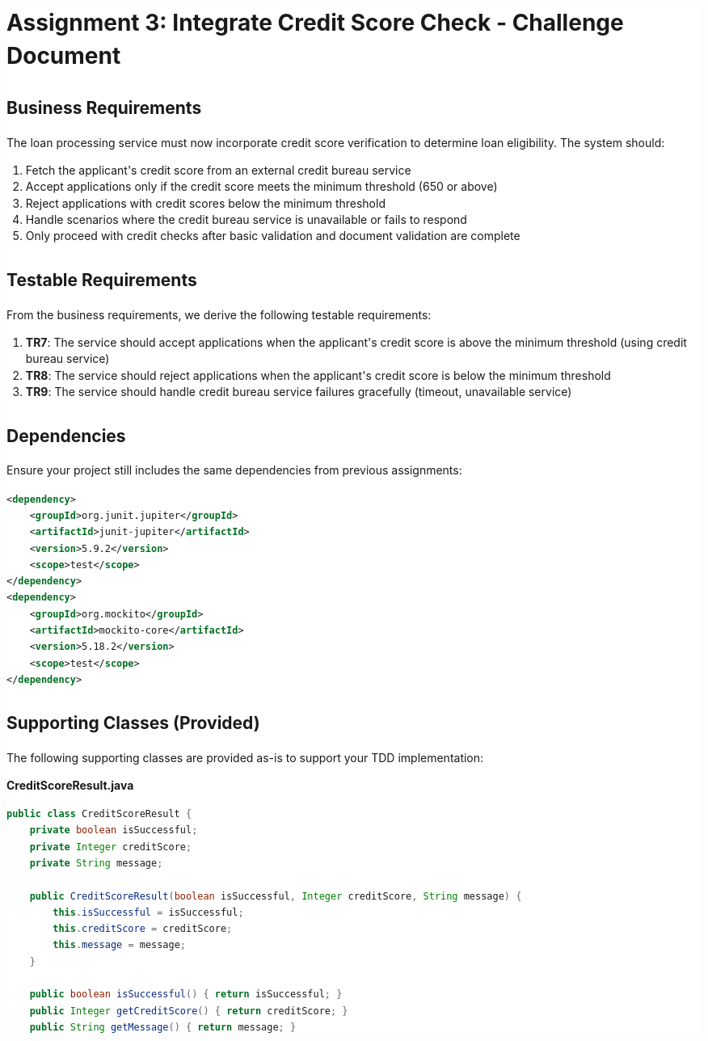 # Assignment 3: Integrate Credit Score Check - Challenge Document

## Business Requirements

The loan processing service must now incorporate credit score verification to determine loan eligibility. The system should:

1. Fetch the applicant's credit score from an external credit bureau service
2. Accept applications only if the credit score meets the minimum threshold (650 or above)
3. Reject applications with credit scores below the minimum threshold
4. Handle scenarios where the credit bureau service is unavailable or fails to respond
5. Only proceed with credit checks after basic validation and document validation are complete

## Testable Requirements

From the business requirements, we derive the following testable requirements:

1. **TR7**: The service should accept applications when the applicant's credit score is above the minimum threshold (using credit bureau service)
2. **TR8**: The service should reject applications when the applicant's credit score is below the minimum threshold
3. **TR9**: The service should handle credit bureau service failures gracefully (timeout, unavailable service)

## Dependencies

Ensure your project still includes the same dependencies from previous assignments:

```xml
<dependency>
    <groupId>org.junit.jupiter</groupId>
    <artifactId>junit-jupiter</artifactId>
    <version>5.9.2</version>
    <scope>test</scope>
</dependency>
<dependency>
    <groupId>org.mockito</groupId>
    <artifactId>mockito-core</artifactId>
    <version>5.18.2</version>
    <scope>test</scope>
</dependency>
```

## Supporting Classes (Provided)

The following supporting classes are provided as-is to support your TDD implementation:

**CreditScoreResult.java**
```java
public class CreditScoreResult {
    private boolean isSuccessful;
    private Integer creditScore;
    private String message;
    
    public CreditScoreResult(boolean isSuccessful, Integer creditScore, String message) {
        this.isSuccessful = isSuccessful;
        this.creditScore = creditScore;
        this.message = message;
    }
    
    public boolean isSuccessful() { return isSuccessful; }
    public Integer getCreditScore() { return creditScore; }
    public String getMessage() { return message; }
```